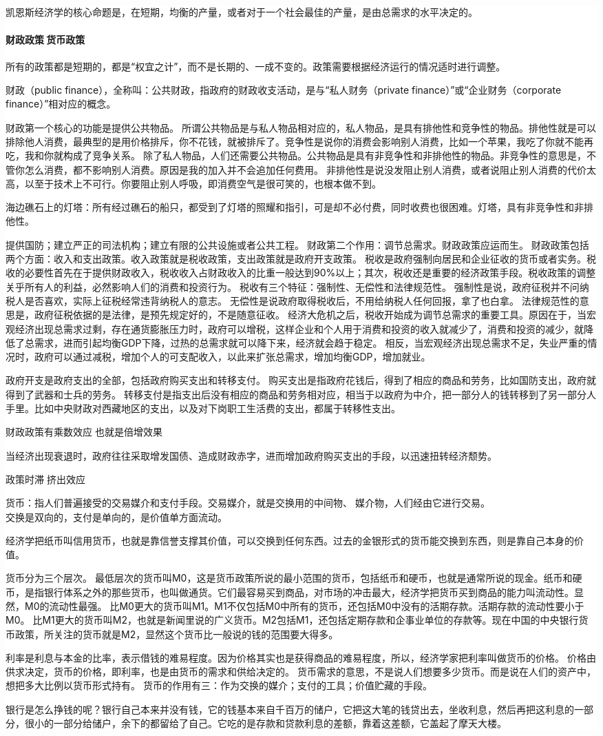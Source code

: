 凯恩斯经济学的核心命题是，在短期，均衡的产量，或者对于一个社会最佳的产量，是由总需求的水平决定的。

#### 财政政策 货币政策
所有的政策都是短期的，都是“权宜之计”，而不是长期的、一成不变的。政策需要根据经济运行的情况适时进行调整。

财政（public finance），全称叫：公共财政，指政府的财政收支活动，是与“私人财务（private finance）”或“企业财务（corporate finance）”相对应的概念。

财政第一个核心的功能是提供公共物品。
	所谓公共物品是与私人物品相对应的，私人物品，是具有排他性和竞争性的物品。排他性就是可以排除他人消费，最典型的是用价格排斥，你不花钱，就被排斥了。竞争性是说你的消费会影响别人消费，比如一个苹果，我吃了你就不能再吃，我和你就构成了竞争关系。
	除了私人物品，人们还需要公共物品。公共物品是具有非竞争性和非排他性的物品。非竞争性的意思是，不管你怎么消费，都不影响别人消费。原因是我的加入并不会追加任何费用。
	非排他性是说没发阻止别人消费，或者说阻止别人消费的代价太高，以至于技术上不可行。你要阻止别人呼吸，即消费空气是很可笑的，也根本做不到。

海边礁石上的灯塔：所有经过礁石的船只，都受到了灯塔的照耀和指引，可是却不必付费，同时收费也很困难。灯塔，具有非竞争性和非排他性。

提供国防；建立严正的司法机构；建立有限的公共设施或者公共工程。
	财政第二个作用：调节总需求。财政政策应运而生。
	财政政策包括两个方面：收入和支出政策。收入政策就是税收政策，支出政策就是政府开支政策。
	税收是政府强制向居民和企业征收的货币或者实务。税收的必要性首先在于提供财政收入，税收收入占财政收入的比重一般达到90%以上；其次，税收还是重要的经济政策手段。税收政策的调整关乎所有人的利益，必然影响人们的消费和投资行为。
	税收有三个特征：强制性、无偿性和法律规范性。
	强制性是说，政府征税并不问纳税人是否喜欢，实际上征税经常违背纳税人的意志。
	无偿性是说政府取得税收后，不用给纳税人任何回报，拿了也白拿。
	法律规范性的意思是，政府征税依据的是法律，是预先规定好的，不是随意征收。
	经济大危机之后，税收开始成为调节总需求的重要工具。原因在于，当宏观经济出现总需求过剩，存在通货膨胀压力时，政府可以增税，这样企业和个人用于消费和投资的收入就减少了，消费和投资的减少，就降低了总需求，进而引起均衡GDP下降，过热的总需求就可以降下来，经济就会趋于稳定。
	相反，当宏观经济出现总需求不足，失业严重的情况时，政府可以通过减税，增加个人的可支配收入，以此来扩张总需求，增加均衡GDP，增加就业。

政府开支是政府支出的全部，包括政府购买支出和转移支付。
	购买支出是指政府花钱后，得到了相应的商品和劳务，比如国防支出，政府就得到了武器和士兵的劳务。
	转移支付是指支出后没有相应的商品和劳务相对应，相当于以政府为中介，把一部分人的钱转移到了另一部分人手里。比如中央财政对西藏地区的支出，以及对下岗职工生活费的支出，都属于转移性支出。

财政政策有乘数效应 也就是倍增效果

当经济出现衰退时，政府往往采取增发国债、造成财政赤字，进而增加政府购买支出的手段，以迅速扭转经济颓势。

政策时滞 挤出效应 

货币：指人们普遍接受的交易媒介和支付手段。交易媒介，就是交换用的中间物、	 媒介物，人们经由它进行交易。     
交换是双向的，支付是单向的，是价值单方面流动。

经济学把纸币叫信用货币，也就是靠信誉支撑其价值，可以交换到任何东西。过去的金银形式的货币能交换到东西，则是靠自己本身的价值。

货币分为三个层次。
	最低层次的货币叫M0，这是货币政策所说的最小范围的货币，包括纸币和硬币，也就是通常所说的现金。纸币和硬币，是指银行体系之外的那些货币，也叫做通货。它们最容易买到商品，对市场的冲击最大，经济学把货币买到商品的能力叫流动性。显然，M0的流动性最强。
	比M0更大的货币叫M1。M1不仅包括M0中所有的货币，还包括M0中没有的活期存款。活期存款的流动性要小于M0。
	比M1更大的货币叫M2，也就是新闻里说的广义货币。M2包括M1，还包括定期存款和企事业单位的存款等。现在中国的中央银行货币政策，所关注的货币就是M2，显然这个货币比一般说的钱的范围要大得多。

利率是利息与本金的比率，表示借钱的难易程度。因为价格其实也是获得商品的难易程度，所以，经济学家把利率叫做货币的价格。
	价格由供求决定，货币的价格，即利率，也是由货币的需求和供给决定的。
	货币需求的意思，不是说人们想要多少货币。而是说在人们的资产中，想把多大比例以货币形式持有。
货币的作用有三：作为交换的媒介；支付的工具；价值贮藏的手段。

银行是怎么挣钱的呢？银行自己本来并没有钱，它的钱基本来自千百万的储户，它把这大笔的钱贷出去，坐收利息，然后再把这利息的一部分，很小的一部分给储户，余下的都留给了自己。它吃的是存款和贷款利息的差额，靠着这差额，它盖起了摩天大楼。
